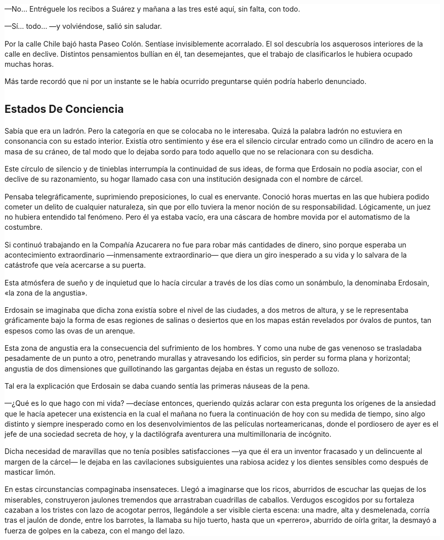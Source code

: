 —No… Entréguele los recibos a Suárez y mañana a las tres esté aquí, sin falta, con todo.

—Sí… todo… —y volviéndose, salió sin saludar.

Por la calle Chile bajó hasta Paseo Colón. Sentíase invisiblemente acorralado. El sol descubría los asquerosos interiores de la calle en declive. Distintos pensamientos bullían en él, tan desemejantes, que el trabajo de clasificarlos le hubiera ocupado muchas horas.

Más tarde recordó que ni por un instante se le había ocurrido preguntarse quién podría haberlo denunciado.

## Estados De Conciencia

Sabía que era un ladrón. Pero la categoría en que se colocaba no le interesaba. Quizá la palabra ladrón no estuviera en consonancia con su estado interior. Existía otro sentimiento y ése era el silencio circular entrado como un cilindro de acero en la masa de su cráneo, de tal modo que lo dejaba sordo para todo aquello que no se relacionara con su desdicha.

Este círculo de silencio y de tinieblas interrumpía la continuidad de sus ideas, de forma que Erdosain no podía asociar, con el declive de su razonamiento, su hogar llamado casa con una institución designada con el nombre de cárcel.

Pensaba telegráficamente, suprimiendo preposiciones, lo cual es enervante. Conoció horas muertas en las que hubiera podido cometer un delito de cualquier naturaleza, sin que por ello tuviera la menor noción de su responsabilidad. Lógicamente, un juez no hubiera entendido tal fenómeno. Pero él ya estaba vacío, era una cáscara de hombre movida por el automatismo de la costumbre.

Si continuó trabajando en la Compañía Azucarera no fue para robar más cantidades de dinero, sino porque esperaba un acontecimiento extraordinario —inmensamente extraordinario— que diera un giro inesperado a su vida y lo salvara de la catástrofe que veía acercarse a su puerta.

Esta atmósfera de sueño y de inquietud que lo hacía circular a través de los días como un sonámbulo, la denominaba Erdosain, «la zona de la angustia».

Erdosain se imaginaba que dicha zona existía sobre el nivel de las ciudades, a dos metros de altura, y se le representaba gráficamente bajo la forma de esas regiones de salinas o desiertos que en los mapas están revelados por óvalos de puntos, tan espesos como las ovas de un arenque.

Esta zona de angustia era la consecuencia del sufrimiento de los hombres. Y como una nube de gas venenoso se trasladaba pesadamente de un punto a otro, penetrando murallas y atravesando los edificios, sin perder su forma plana y horizontal; angustia de dos dimensiones que guillotinando las gargantas dejaba en éstas un regusto de sollozo.

Tal era la explicación que Erdosain se daba cuando sentía las primeras náuseas de la pena.

—¿Qué es lo que hago con mi vida? —decíase entonces, queriendo quizás aclarar con esta pregunta los orígenes de la ansiedad que le hacía apetecer una existencia en la cual el mañana no fuera la continuación de hoy con su medida de tiempo, sino algo distinto y siempre inesperado como en los desenvolvimientos de las películas norteamericanas, donde el pordiosero de ayer es el jefe de una sociedad secreta de hoy, y la dactilógrafa aventurera una multimillonaria de incógnito.

Dicha necesidad de maravillas que no tenía posibles satisfacciones —ya que él era un inventor fracasado y un delincuente al margen de la cárcel— le dejaba en las cavilaciones subsiguientes una rabiosa acidez y los dientes sensibles como después de masticar limón.

En estas circunstancias compaginaba insensateces. Llegó a imaginarse que los ricos, aburridos de escuchar las quejas de los miserables, construyeron jaulones tremendos que arrastraban cuadrillas de caballos. Verdugos escogidos por su fortaleza cazaban a los tristes con lazo de acogotar perros, llegándole a ser visible cierta escena: una madre, alta y desmelenada, corría tras el jaulón de donde, entre los barrotes, la llamaba su hijo tuerto, hasta que un «perrero», aburrido de oírla gritar, la desmayó a fuerza de golpes en la cabeza, con el mango del lazo.

